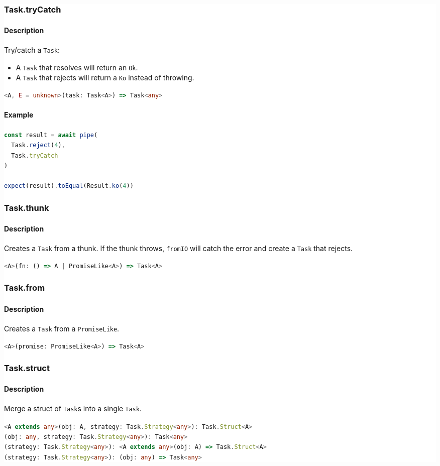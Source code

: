 ### Task.tryCatch

#### Description

Try/catch a `Task`:
- A `Task` that resolves will return an `Ok`.
- A `Task` that rejects will return a `Ko` instead of throwing.

```ts
<A, E = unknown>(task: Task<A>) => Task<any>
```

#### Example
```ts
const result = await pipe(
  Task.reject(4),
  Task.tryCatch
)

expect(result).toEqual(Result.ko(4))
```

### Task.thunk

#### Description

Creates a `Task` from a thunk.
If the thunk throws, `fromIO` will catch the error and create a `Task` that rejects.

```ts
<A>(fn: () => A | PromiseLike<A>) => Task<A>
```

### Task.from

#### Description

Creates a `Task` from a `PromiseLike`.

```ts
<A>(promise: PromiseLike<A>) => Task<A>
```

### Task.struct

#### Description

Merge a struct of `Task`s into a single `Task`.

```ts
<A extends any>(obj: A, strategy: Task.Strategy<any>): Task.Struct<A>
(obj: any, strategy: Task.Strategy<any>): Task<any>
(strategy: Task.Strategy<any>): <A extends any>(obj: A) => Task.Struct<A>
(strategy: Task.Strategy<any>): (obj: any) => Task<any>
```
